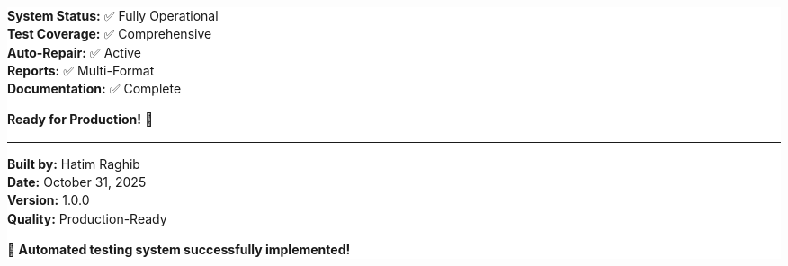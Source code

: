 
**System Status:** ✅ Fully Operational  
**Test Coverage:** ✅ Comprehensive  
**Auto-Repair:** ✅ Active  
**Reports:** ✅ Multi-Format  
**Documentation:** ✅ Complete  

**Ready for Production!** 🚀

---

**Built by:** Hatim Raghib  
**Date:** October 31, 2025  
**Version:** 1.0.0  
**Quality:** Production-Ready

**🎊 Automated testing system successfully implemented!**
